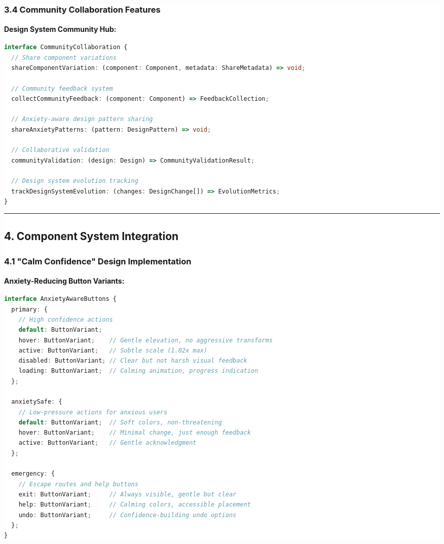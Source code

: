 ```typescript
```

### 3.4 Community Collaboration Features

**Design System Community Hub:**
```typescript
interface CommunityCollaboration {
  // Share component variations
  shareComponentVariation: (component: Component, metadata: ShareMetadata) => void;

  // Community feedback system
  collectCommunityFeedback: (component: Component) => FeedbackCollection;

  // Anxiety-aware design pattern sharing
  shareAnxietyPatterns: (pattern: DesignPattern) => void;

  // Collaborative validation
  communityValidation: (design: Design) => CommunityValidationResult;

  // Design system evolution tracking
  trackDesignSystemEvolution: (changes: DesignChange[]) => EvolutionMetrics;
}
```

---

## 4. Component System Integration

### 4.1 "Calm Confidence" Design Implementation

**Anxiety-Reducing Button Variants:**
```typescript
interface AnxietyAwareButtons {
  primary: {
    // High confidence actions
    default: ButtonVariant;
    hover: ButtonVariant;    // Gentle elevation, no aggressive transforms
    active: ButtonVariant;   // Subtle scale (1.02x max)
    disabled: ButtonVariant; // Clear but not harsh visual feedback
    loading: ButtonVariant;  // Calming animation, progress indication
  };

  anxietySafe: {
    // Low-pressure actions for anxious users
    default: ButtonVariant;  // Soft colors, non-threatening
    hover: ButtonVariant;    // Minimal change, just enough feedback
    active: ButtonVariant;   // Gentle acknowledgment
  };

  emergency: {
    // Escape routes and help buttons
    exit: ButtonVariant;     // Always visible, gentle but clear
    help: ButtonVariant;     // Calming colors, accessible placement
    undo: ButtonVariant;     // Confidence-building undo options
  };
}
```
